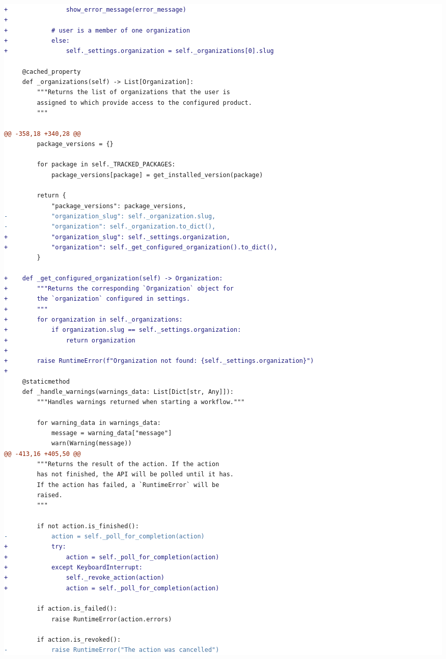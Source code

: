 ```diff
+                show_error_message(error_message)
+
+            # user is a member of one organization
+            else:
+                self._settings.organization = self._organizations[0].slug
 
     @cached_property
     def _organizations(self) -> List[Organization]:
         """Returns the list of organizations that the user is
         assigned to which provide access to the configured product.
         """
 
@@ -358,18 +340,28 @@
         package_versions = {}
 
         for package in self._TRACKED_PACKAGES:
             package_versions[package] = get_installed_version(package)
 
         return {
             "package_versions": package_versions,
-            "organization_slug": self._organization.slug,
-            "organization": self._organization.to_dict(),
+            "organization_slug": self._settings.organization,
+            "organization": self._get_configured_organization().to_dict(),
         }
 
+    def _get_configured_organization(self) -> Organization:
+        """Returns the corresponding `Organization` object for
+        the `organization` configured in settings.
+        """
+        for organization in self._organizations:
+            if organization.slug == self._settings.organization:
+                return organization
+
+        raise RuntimeError(f"Organization not found: {self._settings.organization}")
+
     @staticmethod
     def _handle_warnings(warnings_data: List[Dict[str, Any]]):
         """Handles warnings returned when starting a workflow."""
 
         for warning_data in warnings_data:
             message = warning_data["message"]
             warn(Warning(message))
@@ -413,16 +405,50 @@
         """Returns the result of the action. If the action
         has not finished, the API will be polled until it has.
         If the action has failed, a `RuntimeError` will be
         raised.
         """
 
         if not action.is_finished():
-            action = self._poll_for_completion(action)
+            try:
+                action = self._poll_for_completion(action)
+            except KeyboardInterrupt:
+                self._revoke_action(action)
+                action = self._poll_for_completion(action)
 
         if action.is_failed():
             raise RuntimeError(action.errors)
 
         if action.is_revoked():
-            raise RuntimeError("The action was cancelled")
```